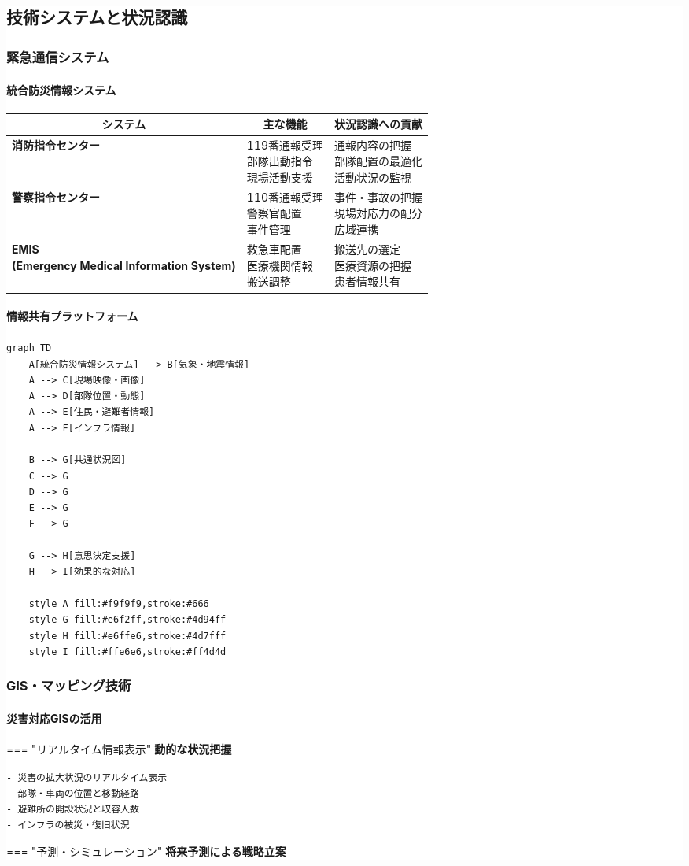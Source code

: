 ## 技術システムと状況認識

### 緊急通信システム

#### 統合防災情報システム

| システム | 主な機能 | 状況認識への貢献 |
|----------|----------|----------------|
| **消防指令センター** | 119番通報受理<br>部隊出動指令<br>現場活動支援 | 通報内容の把握<br>部隊配置の最適化<br>活動状況の監視 |
| **警察指令センター** | 110番通報受理<br>警察官配置<br>事件管理 | 事件・事故の把握<br>現場対応力の配分<br>広域連携 |
| **EMIS<br>(Emergency Medical Information System)** | 救急車配置<br>医療機関情報<br>搬送調整 | 搬送先の選定<br>医療資源の把握<br>患者情報共有 |

#### 情報共有プラットフォーム

```mermaid
graph TD
    A[統合防災情報システム] --> B[気象・地震情報]
    A --> C[現場映像・画像]
    A --> D[部隊位置・動態]
    A --> E[住民・避難者情報]
    A --> F[インフラ情報]
    
    B --> G[共通状況図]
    C --> G
    D --> G
    E --> G
    F --> G
    
    G --> H[意思決定支援]
    H --> I[効果的な対応]
    
    style A fill:#f9f9f9,stroke:#666
    style G fill:#e6f2ff,stroke:#4d94ff
    style H fill:#e6ffe6,stroke:#4d7fff
    style I fill:#ffe6e6,stroke:#ff4d4d
```

### GIS・マッピング技術

#### 災害対応GISの活用

=== "リアルタイム情報表示"
    **動的な状況把握**
    
    - 災害の拡大状況のリアルタイム表示
    - 部隊・車両の位置と移動経路
    - 避難所の開設状況と収容人数
    - インフラの被災・復旧状況

=== "予測・シミュレーション"
    **将来予測による戦略立案**
    